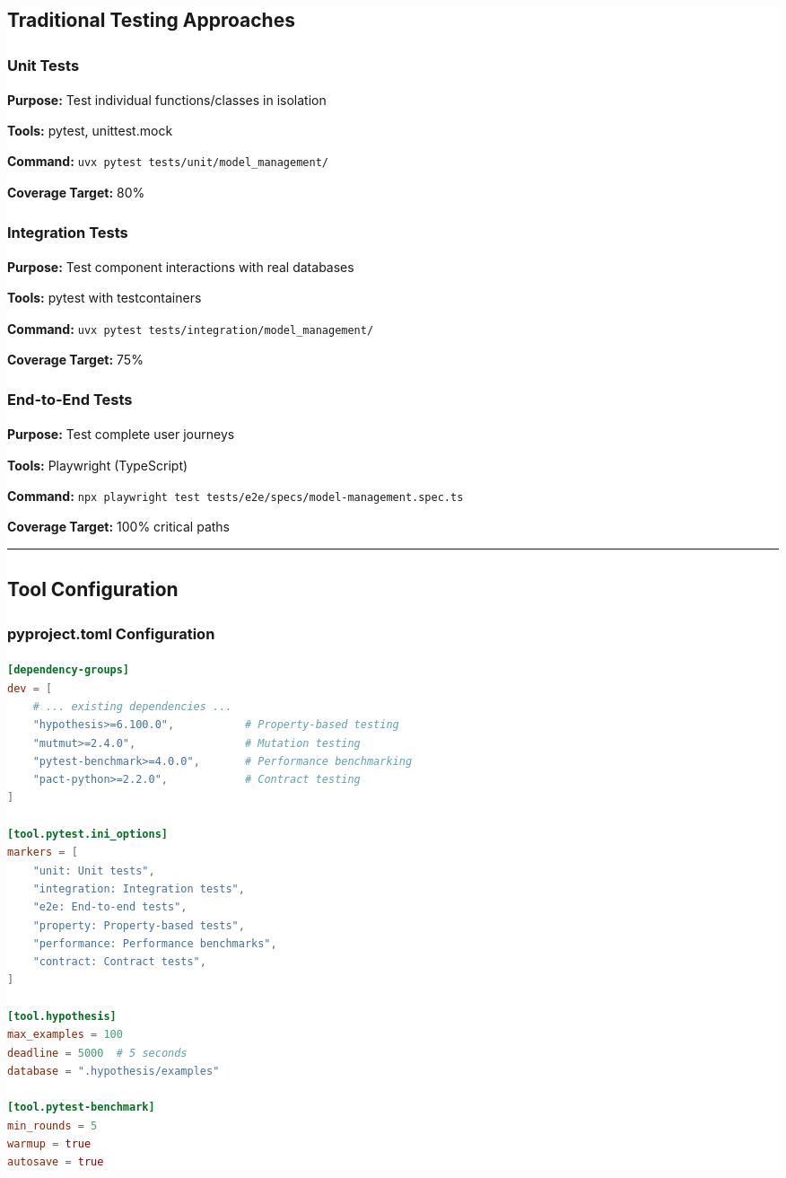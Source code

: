 
## Traditional Testing Approaches

### Unit Tests

**Purpose:** Test individual functions/classes in isolation

**Tools:** pytest, unittest.mock

**Command:** `uvx pytest tests/unit/model_management/`

**Coverage Target:** 80%

### Integration Tests

**Purpose:** Test component interactions with real databases

**Tools:** pytest with testcontainers

**Command:** `uvx pytest tests/integration/model_management/`

**Coverage Target:** 75%

### End-to-End Tests

**Purpose:** Test complete user journeys

**Tools:** Playwright (TypeScript)

**Command:** `npx playwright test tests/e2e/specs/model-management.spec.ts`

**Coverage Target:** 100% critical paths

---

## Tool Configuration

### pyproject.toml Configuration

```toml
[dependency-groups]
dev = [
    # ... existing dependencies ...
    "hypothesis>=6.100.0",           # Property-based testing
    "mutmut>=2.4.0",                 # Mutation testing
    "pytest-benchmark>=4.0.0",       # Performance benchmarking
    "pact-python>=2.2.0",            # Contract testing
]

[tool.pytest.ini_options]
markers = [
    "unit: Unit tests",
    "integration: Integration tests",
    "e2e: End-to-end tests",
    "property: Property-based tests",
    "performance: Performance benchmarks",
    "contract: Contract tests",
]

[tool.hypothesis]
max_examples = 100
deadline = 5000  # 5 seconds
database = ".hypothesis/examples"

[tool.pytest-benchmark]
min_rounds = 5
warmup = true
autosave = true
```